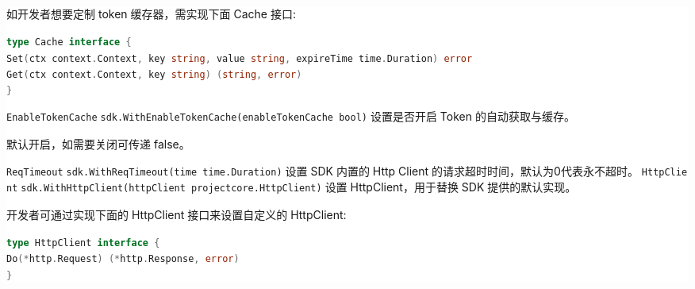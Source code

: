 如开发者想要定制 token 缓存器，需实现下面 Cache 接口:

```go
type Cache interface {
Set(ctx context.Context, key string, value string, expireTime time.Duration) error
Get(ctx context.Context, key string) (string, error)
}
```

</td>
</tr>


<tr>
      <th>
        <code>EnableTokenCache</code>
      </th>
      <td>
        <code>sdk.WithEnableTokenCache(enableTokenCache bool)</code>
      </td>
      <td>
设置是否开启 Token 的自动获取与缓存。

默认开启，如需要关闭可传递 false。
</td>
</tr>

<tr>
      <th>
        <code>ReqTimeout</code>
      </th>
      <td>
        <code>sdk.WithReqTimeout(time time.Duration)</code>
      </td>
      <td>
设置 SDK 内置的 Http Client 的请求超时时间，默认为0代表永不超时。
</td>
</tr>

<tr>
      <th>
        <code>HttpClient</code>
      </th>
      <td>
        <code>sdk.WithHttpClient(httpClient projectcore.HttpClient)</code>
      </td>
      <td>
设置 HttpClient，用于替换 SDK 提供的默认实现。

开发者可通过实现下面的 HttpClient 接口来设置自定义的 HttpClient:

```go
type HttpClient interface {
Do(*http.Request) (*http.Response, error)
}

```
